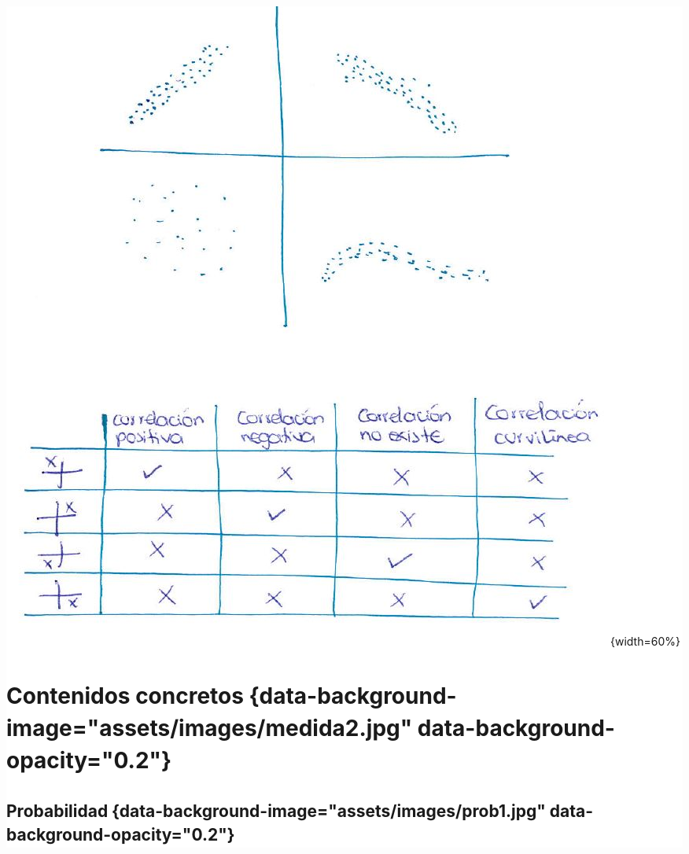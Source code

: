 ![](assets/images/wodbmaster.jpg){width=60%}




# Contenidos concretos {data-background-image="assets/images/medida2.jpg" data-background-opacity="0.2"}

## Probabilidad {data-background-image="assets/images/prob1.jpg" data-background-opacity="0.2"}
